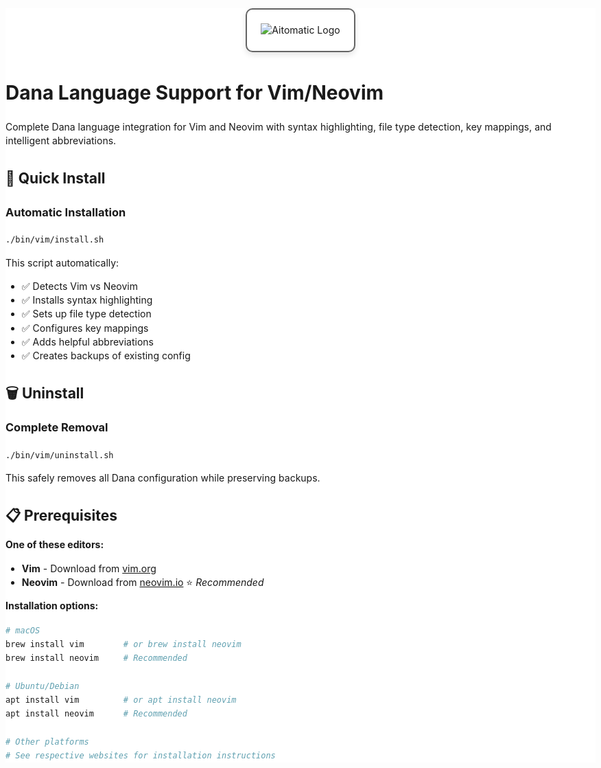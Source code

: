 

<p align="center">
  <img src="https://cdn.prod.website-files.com/62a10970901ba826988ed5aa/62d942adcae82825089dabdb_aitomatic-logo-black.png" alt="Aitomatic Logo" width="400" style="border: 2px solid #666; border-radius: 10px; padding: 20px; box-shadow: 0 4px 8px rgba(0,0,0,0.1);"/>
</p>

# Dana Language Support for Vim/Neovim

Complete Dana language integration for Vim and Neovim with syntax highlighting, file type detection, key mappings, and intelligent abbreviations.

## 🚀 Quick Install

### Automatic Installation
```bash
./bin/vim/install.sh
```

This script automatically:
- ✅ Detects Vim vs Neovim
- ✅ Installs syntax highlighting
- ✅ Sets up file type detection
- ✅ Configures key mappings
- ✅ Adds helpful abbreviations
- ✅ Creates backups of existing config

## 🗑️ Uninstall

### Complete Removal
```bash
./bin/vim/uninstall.sh
```

This safely removes all Dana configuration while preserving backups.

## 📋 Prerequisites

**One of these editors:**
- **Vim** - Download from [vim.org](https://www.vim.org/) 
- **Neovim** - Download from [neovim.io](https://neovim.io/) ⭐ *Recommended*

**Installation options:**
```bash
# macOS
brew install vim        # or brew install neovim
brew install neovim     # Recommended

# Ubuntu/Debian
apt install vim         # or apt install neovim
apt install neovim      # Recommended

# Other platforms
# See respective websites for installation instructions
```
